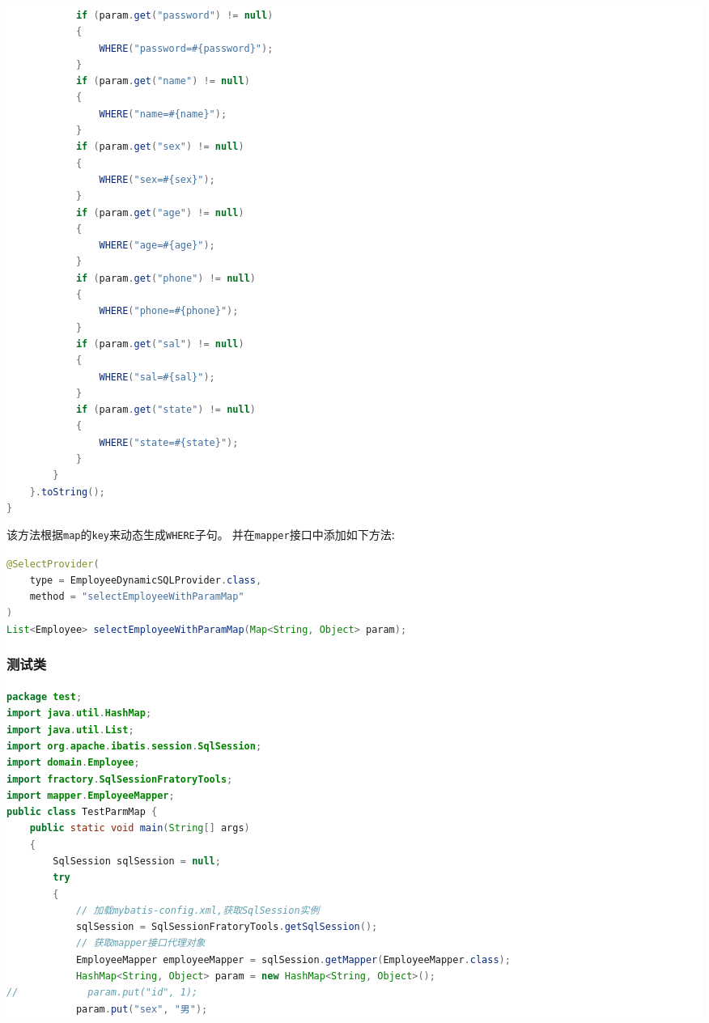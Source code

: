 ```java
            if (param.get("password") != null)
            {
                WHERE("password=#{password}");
            }
            if (param.get("name") != null)
            {
                WHERE("name=#{name}");
            }
            if (param.get("sex") != null)
            {
                WHERE("sex=#{sex}");
            }
            if (param.get("age") != null)
            {
                WHERE("age=#{age}");
            }
            if (param.get("phone") != null)
            {
                WHERE("phone=#{phone}");
            }
            if (param.get("sal") != null)
            {
                WHERE("sal=#{sal}");
            }
            if (param.get("state") != null)
            {
                WHERE("state=#{state}");
            }
        }
    }.toString();
}
```
该方法根据`map`的`key`来动态生成`WHERE`子句。
并在`mapper`接口中添加如下方法:
```java
@SelectProvider(
    type = EmployeeDynamicSQLProvider.class,
    method = "selectEmployeeWithParamMap"
)
List<Employee> selectEmployeeWithParamMap(Map<String, Object> param);
```
### 测试类 ###
```java
package test;
import java.util.HashMap;
import java.util.List;
import org.apache.ibatis.session.SqlSession;
import domain.Employee;
import fractory.SqlSessionFratoryTools;
import mapper.EmployeeMapper;
public class TestParmMap {
    public static void main(String[] args)
    {
        SqlSession sqlSession = null;
        try
        {
            // 加载mybatis-config.xml,获取SqlSession实例
            sqlSession = SqlSessionFratoryTools.getSqlSession();
            // 获取mapper接口代理对象
            EmployeeMapper employeeMapper = sqlSession.getMapper(EmployeeMapper.class);
            HashMap<String, Object> param = new HashMap<String, Object>();
//            param.put("id", 1);
            param.put("sex", "男");
```